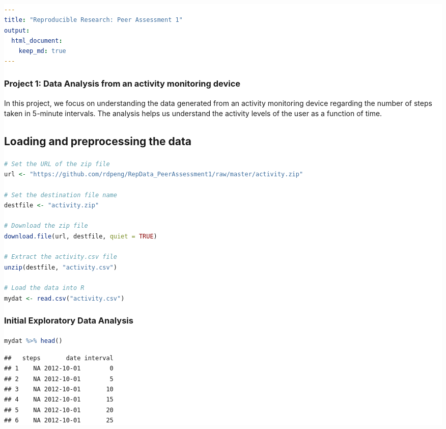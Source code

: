 ```yaml
---
title: "Reproducible Research: Peer Assessment 1"
output: 
  html_document:
    keep_md: true
---
```


### Project 1: Data Analysis from an activity monitoring device

In this project, we focus on understanding the data generated from an activity monitoring device regarding the number of steps taken in 5-minute intervals. The analysis helps us understand the activity levels of the user as a function of time.

## Loading and preprocessing the data






```r
# Set the URL of the zip file
url <- "https://github.com/rdpeng/RepData_PeerAssessment1/raw/master/activity.zip"

# Set the destination file name
destfile <- "activity.zip"

# Download the zip file
download.file(url, destfile, quiet = TRUE)

# Extract the activity.csv file
unzip(destfile, "activity.csv")

# Load the data into R
mydat <- read.csv("activity.csv")
```



### Initial Exploratory Data Analysis


```r
mydat %>% head()
```

```
##   steps       date interval
## 1    NA 2012-10-01        0
## 2    NA 2012-10-01        5
## 3    NA 2012-10-01       10
## 4    NA 2012-10-01       15
## 5    NA 2012-10-01       20
## 6    NA 2012-10-01       25
```
